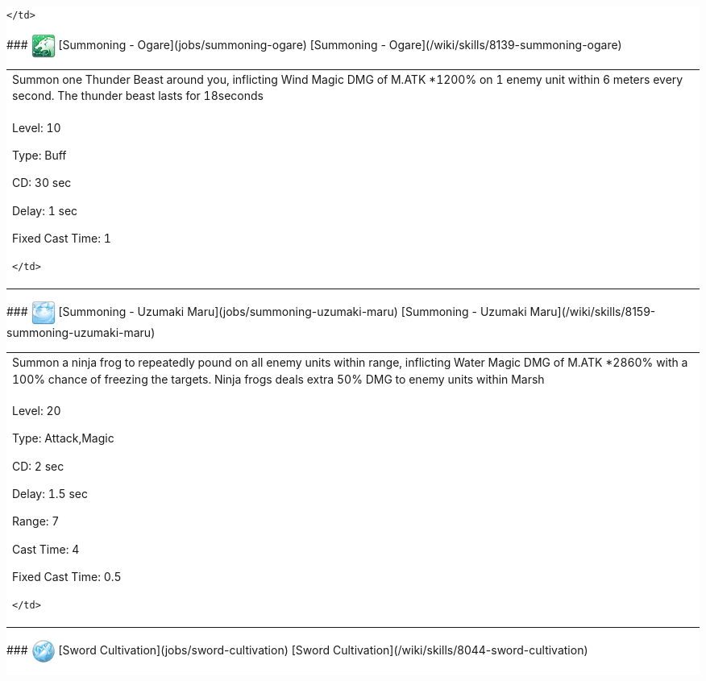     </td>
  </tr>
</tbody>
</table>
### <img src="/assets/images/skills/skill_2044001.png" width="30" height="30" style="vertical-align: middle"> [Summoning - Ogare](jobs/summoning-ogare) [Summoning - Ogare](/wiki/skills/8139-summoning-ogare)
<table>
<tbody>
  <tr>
    <td>Summon one Thunder Beast around you, inflicting Wind Magic DMG of M.ATK *1200% on 1 enemy unit within 6 meters every second. The thunder beast lasts for 18seconds</td>
  </tr>
  <tr>
    <td>
              <p class="label label-yellow fs-1">Level: 10</p>
              <p class="label label-yellow fs-1">Type: Buff</p>
              <p class="label label-yellow fs-1">CD: 30 sec</p>
              <p class="label label-yellow fs-1">Delay: 1 sec</p>
              <p class="label label-yellow fs-1">Fixed Cast Time: 1</p>
      
    </td>
  </tr>
</tbody>
</table>
### <img src="/assets/images/skills/skill_2045001.png" width="30" height="30" style="vertical-align: middle"> [Summoning - Uzumaki Maru](jobs/summoning-uzumaki-maru) [Summoning - Uzumaki Maru](/wiki/skills/8159-summoning-uzumaki-maru)
<table>
<tbody>
  <tr>
    <td>Summon a ninja frog to repeatedly pound on all enemy units within range, inflicting Water Magic DMG of M.ATK *2860% with a 100% chance of freezing the targets. Ninja frogs deals extra 50% DMG to enemy units within Marsh</td>
  </tr>
  <tr>
    <td>
              <p class="label label-yellow fs-1">Level: 20</p>
              <p class="label label-yellow fs-1">Type: Attack,Magic</p>
              <p class="label label-yellow fs-1">CD: 2 sec</p>
              <p class="label label-yellow fs-1">Delay: 1.5 sec</p>
              <p class="label label-yellow fs-1">Range: 7</p>
              <p class="label label-yellow fs-1">Cast Time: 4</p>
              <p class="label label-yellow fs-1">Fixed Cast Time: 0.5</p>
      
    </td>
  </tr>
</tbody>
</table>
### <img src="/assets/images/skills/skill_2034001.png" width="30" height="30" style="vertical-align: middle"> [Sword Cultivation](jobs/sword-cultivation) [Sword Cultivation](/wiki/skills/8044-sword-cultivation)
<table>
<tbody>
  <tr>